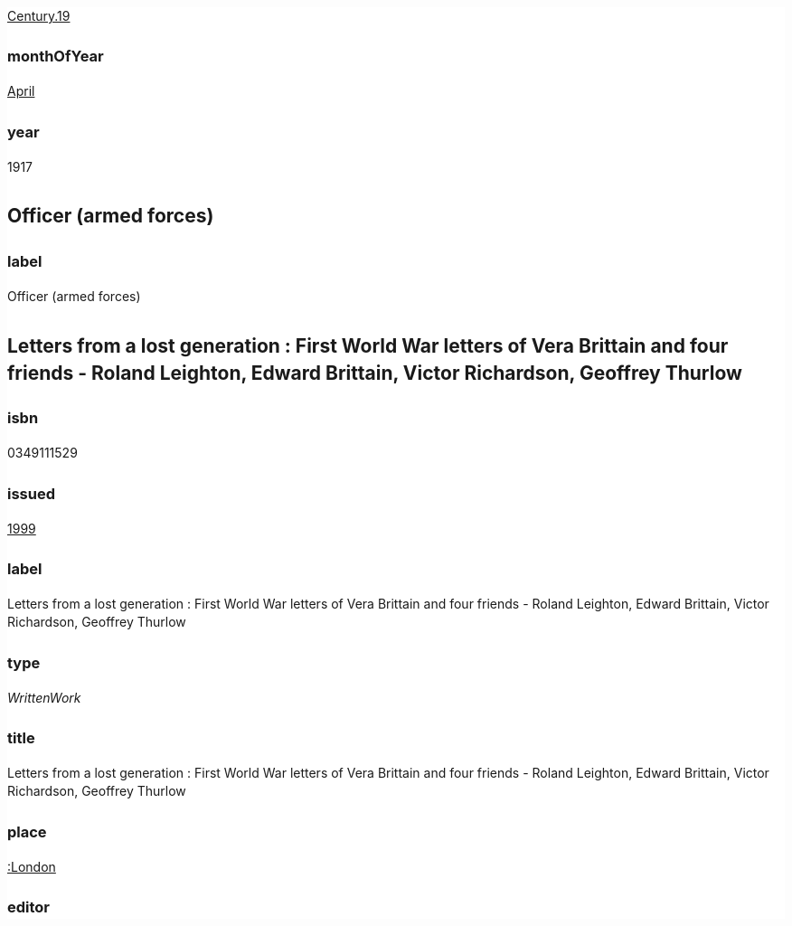 
[Century.19](#Century.19)

### monthOfYear


[April](#April)

### year


1917

## Officer (armed forces)

### label


Officer (armed forces)

## Letters from a lost generation : First World War letters of Vera Brittain and four friends - Roland Leighton, Edward Brittain, Victor Richardson, Geoffrey Thurlow

### isbn


0349111529

### issued


[1999](#1999)

### label


Letters from a lost generation : First World War letters of Vera Brittain and four friends - Roland Leighton, Edward Brittain, Victor Richardson, Geoffrey Thurlow

### type


*WrittenWork*

### title


Letters from a lost generation : First World War letters of Vera Brittain and four friends - Roland Leighton, Edward Brittain, Victor Richardson, Geoffrey Thurlow

### place


[:London](#-London)

### editor
